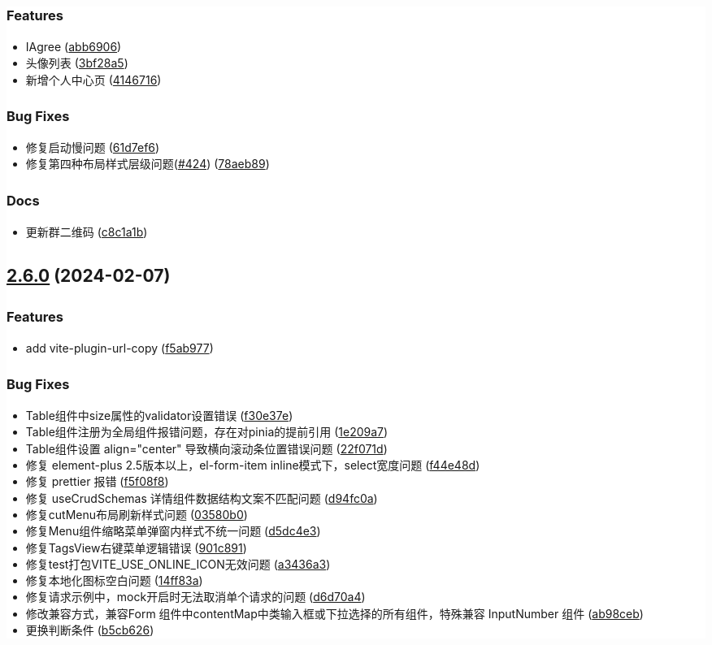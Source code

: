 
### Features

* IAgree ([abb6906](https://github.com/kailong321200875/vue-element-plus-admin/commit/abb69064dfdb979e2843e3a1b62a2510f6ed3637))
* 头像列表 ([3bf28a5](https://github.com/kailong321200875/vue-element-plus-admin/commit/3bf28a5d4555bf2a10754474db81d70b04ee432a))
* 新增个人中心页 ([4146716](https://github.com/kailong321200875/vue-element-plus-admin/commit/4146716655bfbe4ae5b780e5b52a6377efd914ec))


### Bug Fixes

* 修复启动慢问题 ([61d7ef6](https://github.com/kailong321200875/vue-element-plus-admin/commit/61d7ef642a027e9e1f942bc84322233be3ca9a82))
* 修复第四种布局样式层级问题([#424](https://github.com/kailong321200875/vue-element-plus-admin/issues/424)) ([78aeb89](https://github.com/kailong321200875/vue-element-plus-admin/commit/78aeb897fc93cfb998f94578d1fbe4480426843f))


### Docs

* 更新群二维码 ([c8c1a1b](https://github.com/kailong321200875/vue-element-plus-admin/commit/c8c1a1b6357105da73e23adff968c3f2fad7d837))

## [2.6.0](https://github.com/kailong321200875/vue-element-plus-admin/compare/v2.5.6...v2.6.0) (2024-02-07)


### Features

* add vite-plugin-url-copy ([f5ab977](https://github.com/kailong321200875/vue-element-plus-admin/commit/f5ab9776a90e0136b243601571f4619c20da3ccd))


### Bug Fixes

* Table组件中size属性的validator设置错误 ([f30e37e](https://github.com/kailong321200875/vue-element-plus-admin/commit/f30e37ee777d4f30d4ae58c4a016a1392d41c25f))
* Table组件注册为全局组件报错问题，存在对pinia的提前引用 ([1e209a7](https://github.com/kailong321200875/vue-element-plus-admin/commit/1e209a702a5114943a615063eefd0c00f1a6a003))
* Table组件设置 align="center" 导致横向滚动条位置错误问题 ([22f071d](https://github.com/kailong321200875/vue-element-plus-admin/commit/22f071d9268806f7abd23ab2d08e9392e377a426))
* 修复 element-plus 2.5版本以上，el-form-item inline模式下，select宽度问题 ([f44e48d](https://github.com/kailong321200875/vue-element-plus-admin/commit/f44e48d08d3f8dd347b829166107dd62e5e18c72))
* 修复 prettier 报错 ([f5f08f8](https://github.com/kailong321200875/vue-element-plus-admin/commit/f5f08f8f87b063d489f55ea8f19c7c802acf15f7))
* 修复 useCrudSchemas 详情组件数据结构文案不匹配问题 ([d94fc0a](https://github.com/kailong321200875/vue-element-plus-admin/commit/d94fc0a701bcbc9343ab3e7b630e3db8f6d61623))
* 修复cutMenu布局刷新样式问题 ([03580b0](https://github.com/kailong321200875/vue-element-plus-admin/commit/03580b0ca0c8d088589ae1d8426b1535f654361b))
* 修复Menu组件缩略菜单弹窗内样式不统一问题 ([d5dc4e3](https://github.com/kailong321200875/vue-element-plus-admin/commit/d5dc4e32d5978fcd271e841832c9cbf1e0c87db7))
* 修复TagsView右键菜单逻辑错误 ([901c891](https://github.com/kailong321200875/vue-element-plus-admin/commit/901c891872ef6164e3517eb8e798d6039b7b7f4e))
* 修复test打包VITE_USE_ONLINE_ICON无效问题 ([a3436a3](https://github.com/kailong321200875/vue-element-plus-admin/commit/a3436a32c6fd746e9e2af67c3cc5a8872aabf919))
* 修复本地化图标空白问题 ([14ff83a](https://github.com/kailong321200875/vue-element-plus-admin/commit/14ff83affcd267fbdb405d2f46e9f929a1fbfaeb))
* 修复请求示例中，mock开启时无法取消单个请求的问题 ([d6d70a4](https://github.com/kailong321200875/vue-element-plus-admin/commit/d6d70a443cccb2fe12161b57a1f227d1ed63384a))
* 修改兼容方式，兼容Form 组件中contentMap中类输入框或下拉选择的所有组件，特殊兼容 InputNumber 组件 ([ab98ceb](https://github.com/kailong321200875/vue-element-plus-admin/commit/ab98ceb85f52c5f7b87c2114997c63f1b80f216f))
* 更换判断条件 ([b5cb626](https://github.com/kailong321200875/vue-element-plus-admin/commit/b5cb626bfac4df8b1a0741b5000d5b22f6cd4555))
